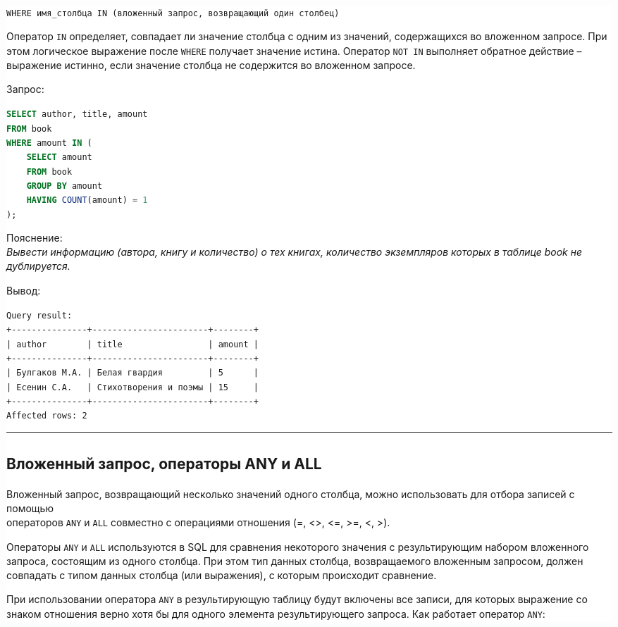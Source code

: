 `WHERE имя_столбца IN (вложенный запрос, возвращающий один столбец)`

Оператор `IN` определяет, совпадает ли значение столбца с одним из значений, содержащихся во вложенном запросе. При  
этом логическое выражение после `WHERE` получает значение истина. Оператор `NOT IN` выполняет обратное действие –  
выражение истинно, если значение столбца не содержится во вложенном запросе.

Запрос:
```sql
SELECT author, title, amount
FROM book
WHERE amount IN (
    SELECT amount
    FROM book
    GROUP BY amount
    HAVING COUNT(amount) = 1
);
```
Пояснение:  
_Вывести информацию (автора, книгу и количество) о тех книгах, количество экземпляров которых в таблице book не  
дублируется._

Вывод:
```commandline
Query result:
+---------------+-----------------------+--------+
| author        | title                 | amount |
+---------------+-----------------------+--------+
| Булгаков М.А. | Белая гвардия         | 5      |
| Есенин С.А.   | Стихотворения и поэмы | 15     |
+---------------+-----------------------+--------+
Affected rows: 2
```
___

## Вложенный запрос, операторы ANY и ALL

Вложенный запрос, возвращающий несколько значений одного столбца, можно использовать для отбора записей с помощью  
операторов `ANY` и `ALL` совместно с операциями отношения (=, <>, <=, >=, <, >).

Операторы `ANY` и `ALL` используются в SQL для сравнения некоторого значения с результирующим набором вложенного  
запроса, состоящим из одного столбца. При этом тип данных столбца, возвращаемого вложенным запросом, должен  
совпадать с типом данных столбца (или выражения), с которым происходит сравнение.  

При использовании оператора `ANY` в результирующую таблицу будут включены все записи, для которых выражение со  
знаком отношения верно хотя бы для одного элемента результирующего запроса. Как работает оператор `ANY`:
